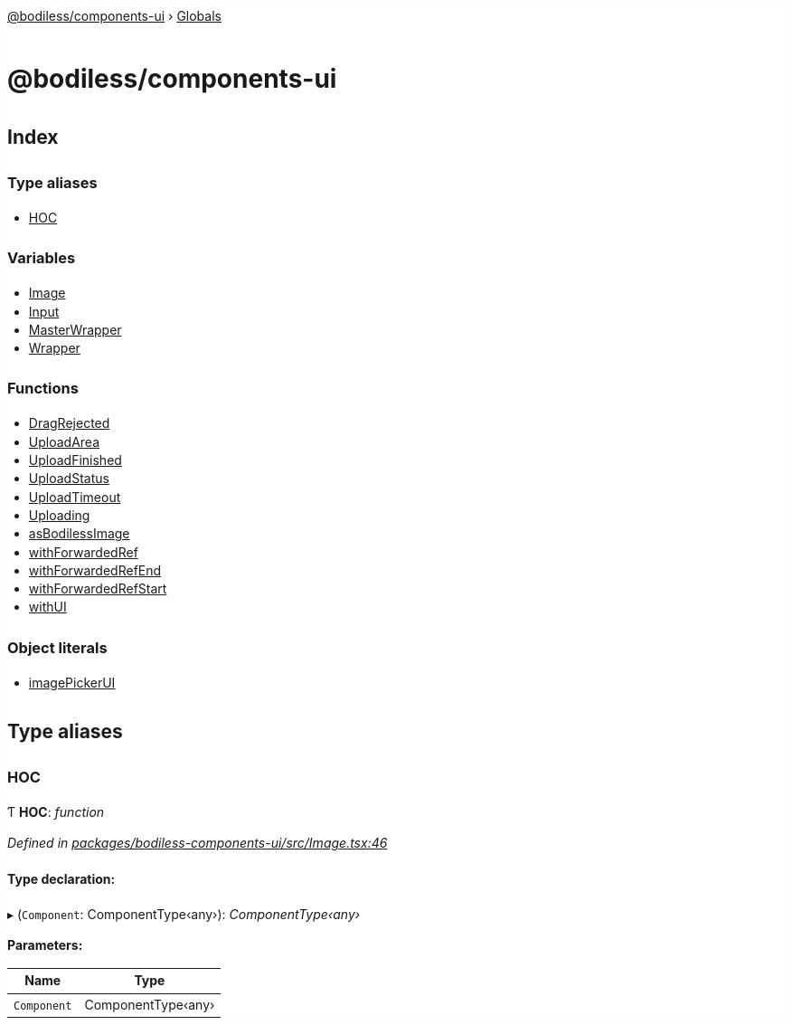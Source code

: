 [@bodiless/components-ui](README.md) › [Globals](globals.md)

# @bodiless/components-ui

## Index

### Type aliases

* [HOC](globals.md#hoc)

### Variables

* [Image](globals.md#const-image)
* [Input](globals.md#const-input)
* [MasterWrapper](globals.md#const-masterwrapper)
* [Wrapper](globals.md#const-wrapper)

### Functions

* [DragRejected](globals.md#const-dragrejected)
* [UploadArea](globals.md#const-uploadarea)
* [UploadFinished](globals.md#const-uploadfinished)
* [UploadStatus](globals.md#const-uploadstatus)
* [UploadTimeout](globals.md#const-uploadtimeout)
* [Uploading](globals.md#const-uploading)
* [asBodilessImage](globals.md#const-asbodilessimage)
* [withForwardedRef](globals.md#const-withforwardedref)
* [withForwardedRefEnd](globals.md#const-withforwardedrefend)
* [withForwardedRefStart](globals.md#const-withforwardedrefstart)
* [withUI](globals.md#const-withui)

### Object literals

* [imagePickerUI](globals.md#const-imagepickerui)

## Type aliases

###  HOC

Ƭ **HOC**: *function*

*Defined in [packages/bodiless-components-ui/src/Image.tsx:46](https://github.com/VancheeZze/Bodiless-JS/blob/f40d23dd/packages/bodiless-components-ui/src/Image.tsx#L46)*

#### Type declaration:

▸ (`Component`: ComponentType‹any›): *ComponentType‹any›*

**Parameters:**

Name | Type |
------ | ------ |
`Component` | ComponentType‹any› |
